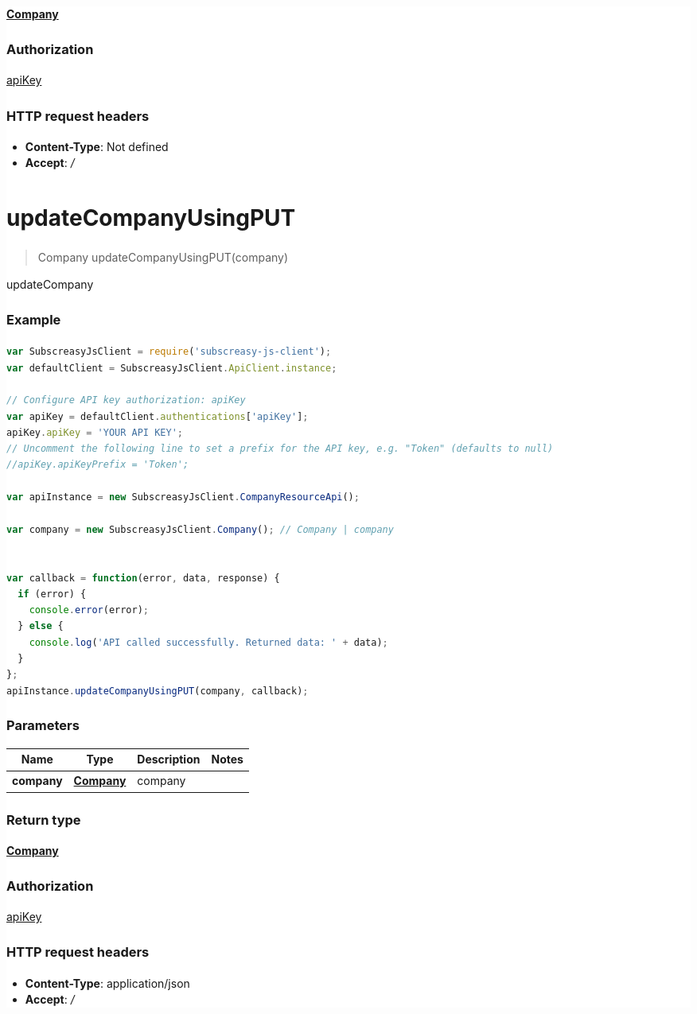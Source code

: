[**Company**](Company.md)

### Authorization

[apiKey](../README.md#apiKey)

### HTTP request headers

 - **Content-Type**: Not defined
 - **Accept**: */*

<a name="updateCompanyUsingPUT"></a>
# **updateCompanyUsingPUT**
> Company updateCompanyUsingPUT(company)

updateCompany

### Example
```javascript
var SubscreasyJsClient = require('subscreasy-js-client');
var defaultClient = SubscreasyJsClient.ApiClient.instance;

// Configure API key authorization: apiKey
var apiKey = defaultClient.authentications['apiKey'];
apiKey.apiKey = 'YOUR API KEY';
// Uncomment the following line to set a prefix for the API key, e.g. "Token" (defaults to null)
//apiKey.apiKeyPrefix = 'Token';

var apiInstance = new SubscreasyJsClient.CompanyResourceApi();

var company = new SubscreasyJsClient.Company(); // Company | company


var callback = function(error, data, response) {
  if (error) {
    console.error(error);
  } else {
    console.log('API called successfully. Returned data: ' + data);
  }
};
apiInstance.updateCompanyUsingPUT(company, callback);
```

### Parameters

Name | Type | Description  | Notes
------------- | ------------- | ------------- | -------------
 **company** | [**Company**](Company.md)| company | 

### Return type

[**Company**](Company.md)

### Authorization

[apiKey](../README.md#apiKey)

### HTTP request headers

 - **Content-Type**: application/json
 - **Accept**: */*

